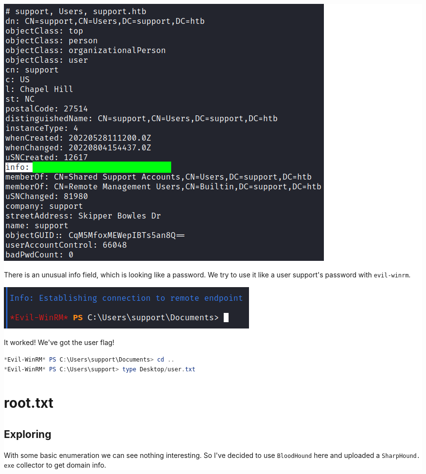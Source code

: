 ![Interesting in support](/assets/hackthebox/support/ldap_support.png)

There is an unusual info field, which is looking like a password. We try to use it like a user support's password with `evil-winrm`.

![Login successfully](/assets/hackthebox/support/winrm.png)

It worked! We've got the user flag!

```powershell
*Evil-WinRM* PS C:\Users\support\Documents> cd ..
*Evil-WinRM* PS C:\Users\support> type Desktop/user.txt
```

# root.txt

## Exploring

With some basic enumeration we can see nothing interesting. So I've decided to use `BloodHound` here and uploaded a `SharpHound.exe` collector to get domain info.
